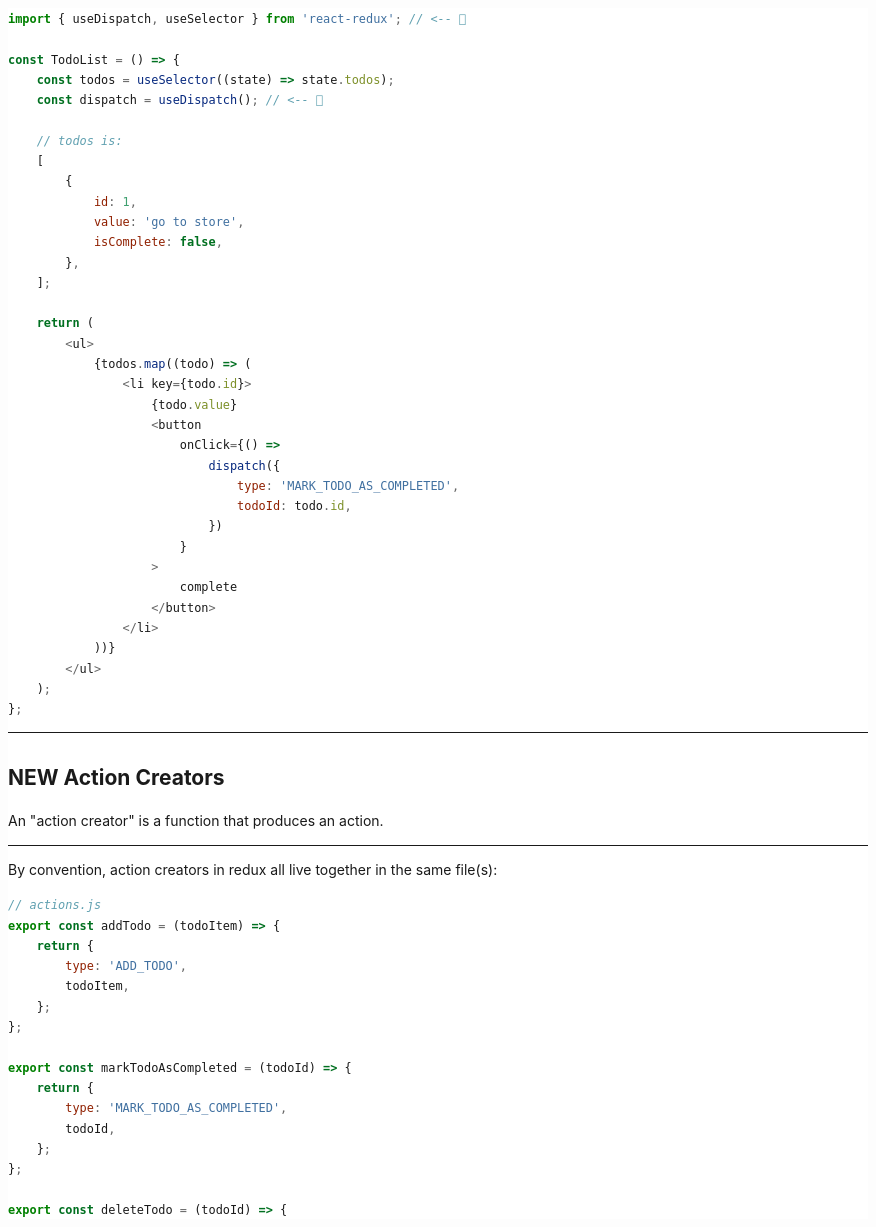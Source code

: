 
```js
import { useDispatch, useSelector } from 'react-redux'; // <-- 👀

const TodoList = () => {
    const todos = useSelector((state) => state.todos);
    const dispatch = useDispatch(); // <-- 👀

    // todos is:
    [
        {
            id: 1,
            value: 'go to store',
            isComplete: false,
        },
    ];

    return (
        <ul>
            {todos.map((todo) => (
                <li key={todo.id}>
                    {todo.value}
                    <button
                        onClick={() =>
                            dispatch({
                                type: 'MARK_TODO_AS_COMPLETED',
                                todoId: todo.id,
                            })
                        }
                    >
                        complete
                    </button>
                </li>
            ))}
        </ul>
    );
};
```

---

## **NEW** Action Creators

An "action creator" is a function that produces an action.

---

By convention, action creators in redux all live together in the same file(s):

```js
// actions.js
export const addTodo = (todoItem) => {
    return {
        type: 'ADD_TODO',
        todoItem,
    };
};

export const markTodoAsCompleted = (todoId) => {
    return {
        type: 'MARK_TODO_AS_COMPLETED',
        todoId,
    };
};

export const deleteTodo = (todoId) => {
```